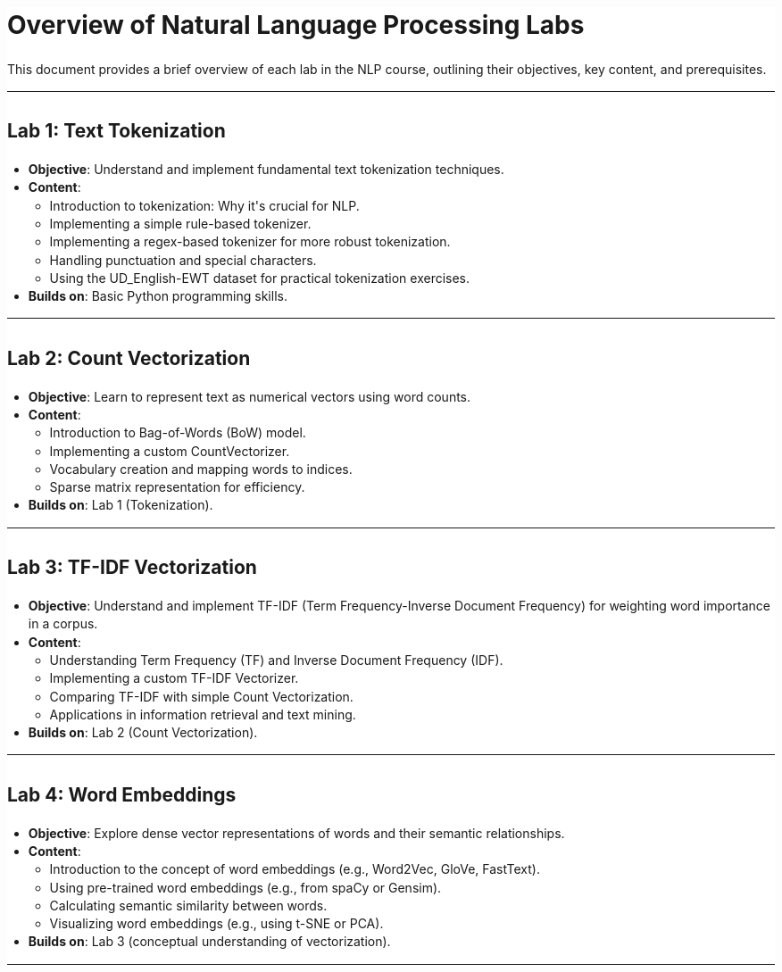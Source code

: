# Overview of Natural Language Processing Labs

This document provides a brief overview of each lab in the NLP course, outlining their objectives, key content, and prerequisites.

---

## Lab 1: Text Tokenization

- **Objective**: Understand and implement fundamental text tokenization techniques.
- **Content**:
  - Introduction to tokenization: Why it's crucial for NLP.
  - Implementing a simple rule-based tokenizer.
  - Implementing a regex-based tokenizer for more robust tokenization.
  - Handling punctuation and special characters.
  - Using the UD_English-EWT dataset for practical tokenization exercises.
- **Builds on**: Basic Python programming skills.

---

## Lab 2: Count Vectorization

- **Objective**: Learn to represent text as numerical vectors using word counts.
- **Content**:
  - Introduction to Bag-of-Words (BoW) model.
  - Implementing a custom CountVectorizer.
  - Vocabulary creation and mapping words to indices.
  - Sparse matrix representation for efficiency.
- **Builds on**: Lab 1 (Tokenization).

---

## Lab 3: TF-IDF Vectorization

- **Objective**: Understand and implement TF-IDF (Term Frequency-Inverse Document Frequency) for weighting word importance in a corpus.
- **Content**:
  - Understanding Term Frequency (TF) and Inverse Document Frequency (IDF).
  - Implementing a custom TF-IDF Vectorizer.
  - Comparing TF-IDF with simple Count Vectorization.
  - Applications in information retrieval and text mining.
- **Builds on**: Lab 2 (Count Vectorization).

---

## Lab 4: Word Embeddings

- **Objective**: Explore dense vector representations of words and their semantic relationships.
- **Content**:
  - Introduction to the concept of word embeddings (e.g., Word2Vec, GloVe, FastText).
  - Using pre-trained word embeddings (e.g., from spaCy or Gensim).
  - Calculating semantic similarity between words.
  - Visualizing word embeddings (e.g., using t-SNE or PCA).
- **Builds on**: Lab 3 (conceptual understanding of vectorization).

---